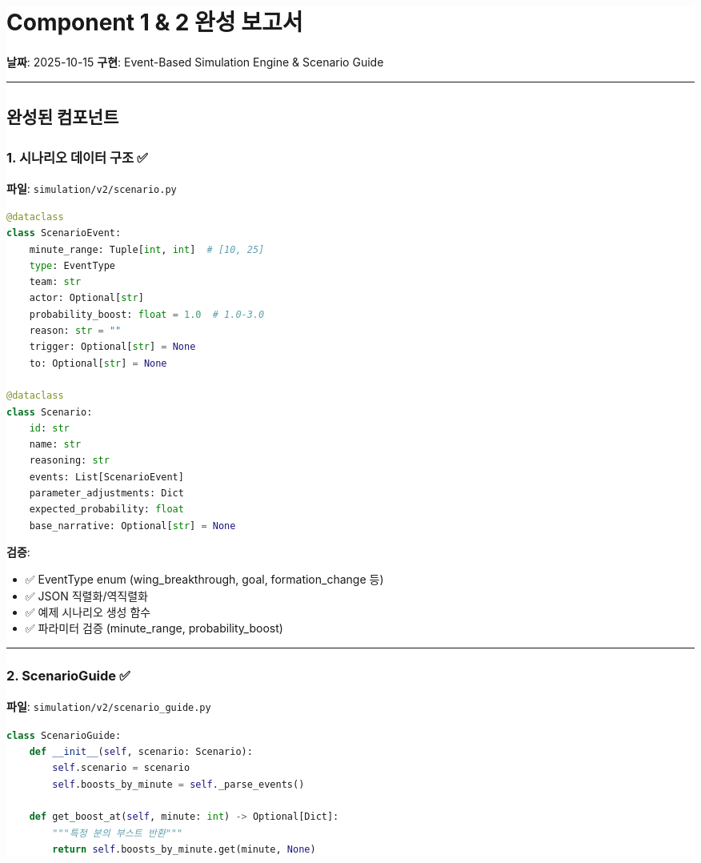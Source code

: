 # Component 1 & 2 완성 보고서

**날짜**: 2025-10-15
**구현**: Event-Based Simulation Engine & Scenario Guide

---

## 완성된 컴포넌트

### 1. 시나리오 데이터 구조 ✅

**파일**: `simulation/v2/scenario.py`

```python
@dataclass
class ScenarioEvent:
    minute_range: Tuple[int, int]  # [10, 25]
    type: EventType
    team: str
    actor: Optional[str]
    probability_boost: float = 1.0  # 1.0-3.0
    reason: str = ""
    trigger: Optional[str] = None
    to: Optional[str] = None

@dataclass
class Scenario:
    id: str
    name: str
    reasoning: str
    events: List[ScenarioEvent]
    parameter_adjustments: Dict
    expected_probability: float
    base_narrative: Optional[str] = None
```

**검증**:
- ✅ EventType enum (wing_breakthrough, goal, formation_change 등)
- ✅ JSON 직렬화/역직렬화
- ✅ 예제 시나리오 생성 함수
- ✅ 파라미터 검증 (minute_range, probability_boost)

---

### 2. ScenarioGuide ✅

**파일**: `simulation/v2/scenario_guide.py`

```python
class ScenarioGuide:
    def __init__(self, scenario: Scenario):
        self.scenario = scenario
        self.boosts_by_minute = self._parse_events()

    def get_boost_at(self, minute: int) -> Optional[Dict]:
        """특정 분의 부스트 반환"""
        return self.boosts_by_minute.get(minute, None)
```
